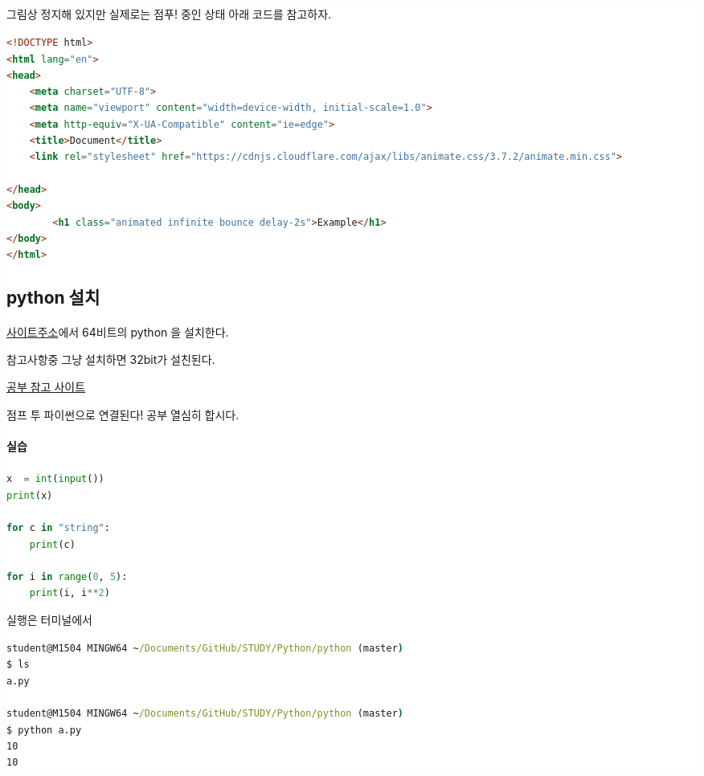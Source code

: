 그림상 정지해 있지만 실제로는 점푸! 중인 상태 아래 코드를 참고하자.

```html
<!DOCTYPE html>
<html lang="en">
<head>
    <meta charset="UTF-8">
    <meta name="viewport" content="width=device-width, initial-scale=1.0">
    <meta http-equiv="X-UA-Compatible" content="ie=edge">
    <title>Document</title>
    <link rel="stylesheet" href="https://cdnjs.cloudflare.com/ajax/libs/animate.css/3.7.2/animate.min.css">

</head>
<body>
        <h1 class="animated infinite bounce delay-2s">Example</h1>
</body>
</html>
```

## python 설치

[사이트주소]( https://www.python.org/downloads/windows/ )에서 64비트의 python 을 설치한다.

참고사항중 그냥 설치하면 32bit가 설친된다.

[공부 참고 사이트]( https://wikidocs.net/book/1 )

점프 투 파이썬으로 연결된다! 공부 열심히 합시다.

#### 실습

```python
x  = int(input())
print(x)

for c in "string":
    print(c)

for i in range(0, 5):
    print(i, i**2)
```

실행은 터미널에서

```cmd
student@M1504 MINGW64 ~/Documents/GitHub/STUDY/Python/python (master)
$ ls
a.py

student@M1504 MINGW64 ~/Documents/GitHub/STUDY/Python/python (master)
$ python a.py
10
10
```
